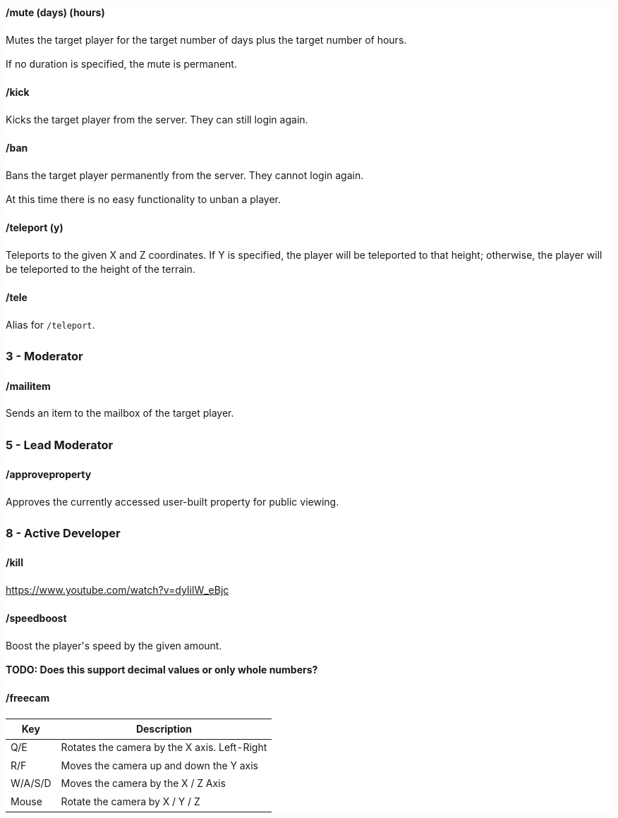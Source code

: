 #### /mute <name> (days) (hours)

Mutes the target player for the target number of days plus the target number of hours.

If no duration is specified, the mute is permanent.

#### /kick <name>

Kicks the target player from the server. They can still login again.

#### /ban <name>

Bans the target player permanently from the server. They cannot login again.

At this time there is no easy functionality to unban a player.

#### /teleport  <x> (y) <z>

Teleports to the given X and Z coordinates. If Y is specified, the player will be teleported to that height; otherwise, the player will be teleported to the height of the terrain.

#### /tele

Alias for `/teleport`.

### 3 - Moderator

#### /mailitem <name> <item>

Sends an item to the mailbox of the target player.

### 5 - Lead Moderator

#### /approveproperty

Approves the currently accessed user-built property for public viewing.

### 8 - Active Developer

#### /kill <user>

https://www.youtube.com/watch?v=dyIilW_eBjc

#### /speedboost <boost>

Boost the player's speed by the given amount.

**TODO: Does this support decimal values or only whole numbers?**

#### /freecam

| Key     | Description                                  |
|---------|----------------------------------------------|
| Q/E     | Rotates the camera by the X axis. Left-Right |
| R/F     | Moves the camera up and down the Y axis      |
| W/A/S/D | Moves the camera by the X / Z Axis           |
| Mouse   | Rotate the camera by X / Y / Z               |
